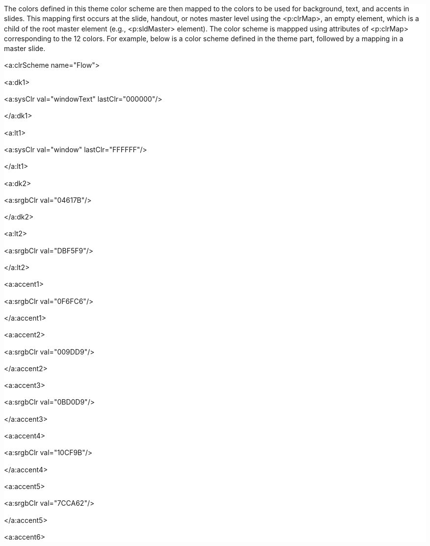 The colors defined in this theme color scheme are then mapped to the colors to be used for background, text, and accents in slides. This mapping first occurs at the slide, handout, or notes master level using the <p:clrMap>, an empty element, which is a child of the root master element (e.g., <p:sldMaster> element). The color scheme is mappped using attributes of <p:clrMap> corresponding to the 12 colors. For example, below is a color scheme defined in the theme part, followed by a mapping in a master slide.

<a:clrScheme name="Flow">

<a:dk1>

<a:sysClr val="windowText" lastClr="000000"/>

</a:dk1>

<a:lt1>

<a:sysClr val="window" lastClr="FFFFFF"/>

</a:lt1>

<a:dk2>

<a:srgbClr val="04617B"/>

</a:dk2>

<a:lt2>

<a:srgbClr val="DBF5F9"/>

</a:lt2>

<a:accent1>

<a:srgbClr val="0F6FC6"/>

</a:accent1>

<a:accent2>

<a:srgbClr val="009DD9"/>

</a:accent2>

<a:accent3>

<a:srgbClr val="0BD0D9"/>

</a:accent3>

<a:accent4>

<a:srgbClr val="10CF9B"/>

</a:accent4>

<a:accent5>

<a:srgbClr val="7CCA62"/>

</a:accent5>

<a:accent6>
